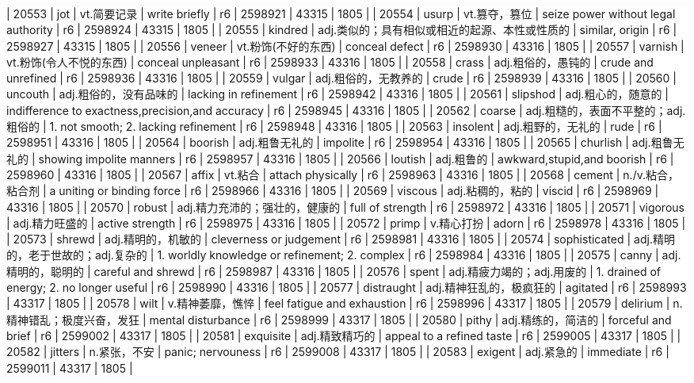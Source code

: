 | 20553 | jot            | vt.简要记录                                                | write briefly                                                             | r6    |  2598921 | 43315 |  1805 |
| 20554 | usurp          | vt.篡夺，篡位                                              | seize power without legal authority                                       | r6    |  2598924 | 43315 |  1805 |
| 20555 | kindred        | adj.类似的；具有相似或相近的起源、本性或性质的             | similar, origin                                                           | r6    |  2598927 | 43315 |  1805 |
| 20556 | veneer         | vt.粉饰(不好的东西)                                        | conceal defect                                                            | r6    |  2598930 | 43316 |  1805 |
| 20557 | varnish        | vt.粉饰(令人不悦的东西)                                    | conceal unpleasant                                                        | r6    |  2598933 | 43316 |  1805 |
| 20558 | crass          | adj.粗俗的，愚钝的                                         | crude and unrefined                                                       | r6    |  2598936 | 43316 |  1805 |
| 20559 | vulgar         | adj.粗俗的，无教养的                                       | crude                                                                     | r6    |  2598939 | 43316 |  1805 |
| 20560 | uncouth        | adj.粗俗的，没有品味的                                     | lacking in refinement                                                     | r6    |  2598942 | 43316 |  1805 |
| 20561 | slipshod       | adj.粗心的，随意的                                         | indifference to exactness,precision,and accuracy                          | r6    |  2598945 | 43316 |  1805 |
| 20562 | coarse         | adj.粗糙的，表面不平整的；adj.粗俗的                       | 1. not smooth; 2. lacking refinement                                      | r6    |  2598948 | 43316 |  1805 |
| 20563 | insolent       | adj.粗野的，无礼的                                         | rude                                                                      | r6    |  2598951 | 43316 |  1805 |
| 20564 | boorish        | adj.粗鲁无礼的                                             | impolite                                                                  | r6    |  2598954 | 43316 |  1805 |
| 20565 | churlish       | adj.粗鲁无礼的                                             | showing impolite manners                                                  | r6    |  2598957 | 43316 |  1805 |
| 20566 | loutish        | adj.粗鲁的                                                 | awkward,stupid,and boorish                                                | r6    |  2598960 | 43316 |  1805 |
| 20567 | affix          | vt.粘合                                                    | attach physically                                                         | r6    |  2598963 | 43316 |  1805 |
| 20568 | cement         | n./v.粘合，粘合剂                                          | a uniting or binding force                                                | r6    |  2598966 | 43316 |  1805 |
| 20569 | viscous        | adj.粘稠的，粘的                                           | viscid                                                                    | r6    |  2598969 | 43316 |  1805 |
| 20570 | robust         | adj.精力充沛的；强壮的，健康的                             | full of strength                                                          | r6    |  2598972 | 43316 |  1805 |
| 20571 | vigorous       | adj.精力旺盛的                                             | active strength                                                           | r6    |  2598975 | 43316 |  1805 |
| 20572 | primp          | v.精心打扮                                                 | adorn                                                                     | r6    |  2598978 | 43316 |  1805 |
| 20573 | shrewd         | adj.精明的，机敏的                                         | cleverness or judgement                                                   | r6    |  2598981 | 43316 |  1805 |
| 20574 | sophisticated  | adj.精明的，老于世故的；adj.复杂的                         | 1. worldly knowledge or refinement; 2. complex                            | r6    |  2598984 | 43316 |  1805 |
| 20575 | canny          | adj.精明的，聪明的                                         | careful and shrewd                                                        | r6    |  2598987 | 43316 |  1805 |
| 20576 | spent          | adj.精疲力竭的；adj.用废的                                 | 1. drained of energy; 2. no longer useful                                 | r6    |  2598990 | 43316 |  1805 |
| 20577 | distraught     | adj.精神狂乱的，极疯狂的                                   | agitated                                                                  | r6    |  2598993 | 43317 |  1805 |
| 20578 | wilt           | v.精神萎靡，憔悴                                           | feel fatigue and exhaustion                                               | r6    |  2598996 | 43317 |  1805 |
| 20579 | delirium       | n.精神错乱；极度兴奋，发狂                                 | mental disturbance                                                        | r6    |  2598999 | 43317 |  1805 |
| 20580 | pithy          | adj.精练的，简洁的                                         | forceful and brief                                                        | r6    |  2599002 | 43317 |  1805 |
| 20581 | exquisite      | adj.精致精巧的                                             | appeal to a refined taste                                                 | r6    |  2599005 | 43317 |  1805 |
| 20582 | jitters        | n.紧张，不安                                               | panic; nervouness                                                         | r6    |  2599008 | 43317 |  1805 |
| 20583 | exigent        | adj.紧急的                                                 | immediate                                                                 | r6    |  2599011 | 43317 |  1805 |